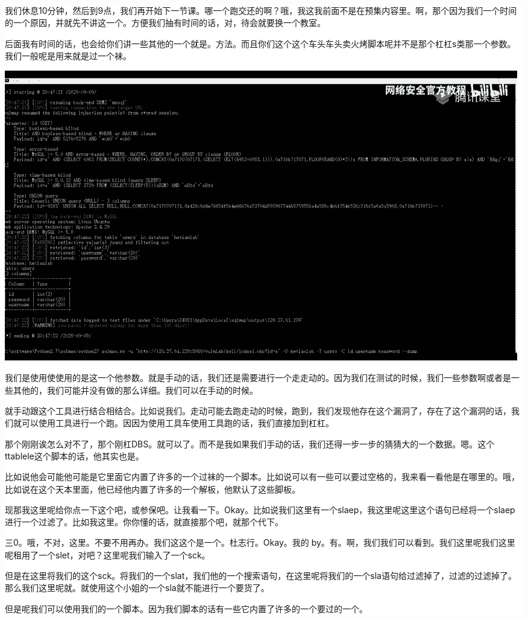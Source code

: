 我们休息10分钟，然后到9点，我们再开始下一节课。哪一个跑交还的啊？哦，我这我前面不是在预集内容里。啊，那个因为我们一个时间的一个原因，并就先不讲这一个。方便我们抽有时间的话，对，待会就要换一个教室。

后面我有时间的话，也会给你们讲一些其他的一个就是。方法。而且你们这个这个车头车头卖火烤脚本呢并不是那个杠杠s类那一个参数。我们一般呢是用来就是过一个袜。



![](img/5dd541679c1ce93d8d3c2e12e50eb2ca_66.png)

我们是使用使使用的是这一个他参数。就是手动的话，我们还是需要进行一个走走动的。因为我们在测试的时候，我们一些参数啊或者是一些其他的，我们可能并没有做的那么详细。我们可以在手动的时候。

就手动跟这个工具进行结合相结合。比如说我们。走动可能去跑走动的时候，跑到，我们发现他存在这个漏洞了，存在了这个漏洞的话，我们就可以使用工具进行一个跑。因因为使用工具车使用工具跑的话，我们直接加到杠杠。

那个刚刚诶怎么对不了，那个刚杠DBS。就可以了。而不是我如果我们手动的话，我们还得一步一步的猜猜大的一个数据。嗯。这个ttablele这个脚本的话，他其实也是。

比如说他会可能他可能是它里面它内置了许多的一个过袜的一个脚本。比如说可以有一些可以要过空格的，我来看一看他是在哪里的。哦，比如说在这个天本里面，他已经他内置了许多的一个解板，他默认了这些脚板。

现那我这里呢给你点一下这个吧，或参保吧。让我看一下。Okay。比如说我们这里有一个slaep，我这里呢这里这个语句已经将一个slaep进行一个过滤了。比如我这里。你你懂的话，就直接那个吧，就那个代下。

三0。哦，不对，这里。不要不用再办。我们这这个是一个。杜志行。Okay。我的 by。有。啊，我们我们可以看到。我们这里呢我们这里呢租用了一个slet，对吧？这里呢我们输入了一个sck。

但是在这里将我们的这个sck。将我们的一个slat，我们他的一个搜索语句，在这里呢将我们的一个sla语句给过滤掉了，过滤的过滤掉了。那么我们这里呢就。就使用这个小姐的一个sla就不能进行一个要货了。

但是呢我们可以使用我们的一个脚本。因为我们脚本的话有一些它内置了许多的一个要过的一个。
